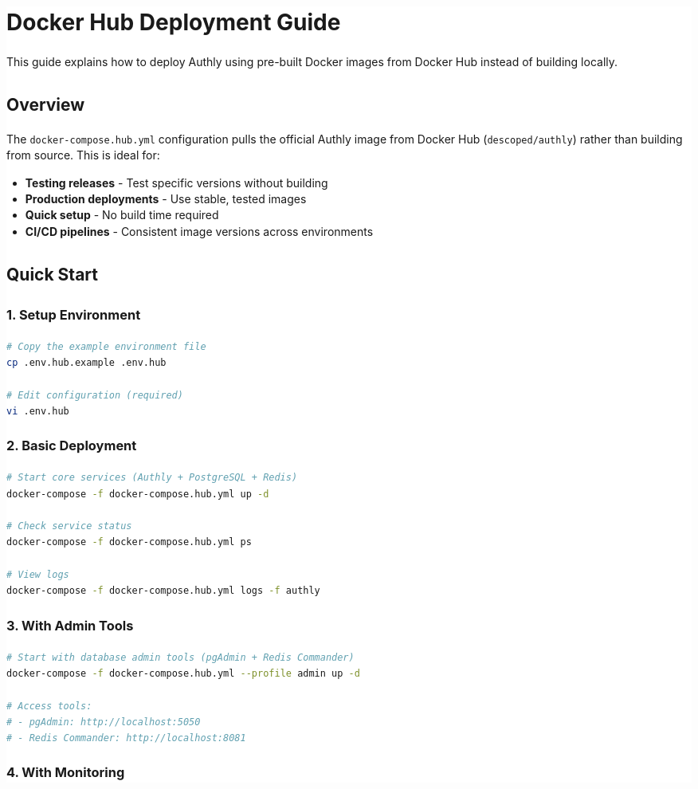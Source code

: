 # Docker Hub Deployment Guide

This guide explains how to deploy Authly using pre-built Docker images from Docker Hub instead of building locally.

## Overview

The `docker-compose.hub.yml` configuration pulls the official Authly image from Docker Hub (`descoped/authly`) rather than building from source. This is ideal for:

- **Testing releases** - Test specific versions without building
- **Production deployments** - Use stable, tested images
- **Quick setup** - No build time required
- **CI/CD pipelines** - Consistent image versions across environments

## Quick Start

### 1. Setup Environment

```bash
# Copy the example environment file
cp .env.hub.example .env.hub

# Edit configuration (required)
vi .env.hub
```

### 2. Basic Deployment

```bash
# Start core services (Authly + PostgreSQL + Redis)
docker-compose -f docker-compose.hub.yml up -d

# Check service status
docker-compose -f docker-compose.hub.yml ps

# View logs
docker-compose -f docker-compose.hub.yml logs -f authly
```

### 3. With Admin Tools

```bash
# Start with database admin tools (pgAdmin + Redis Commander)
docker-compose -f docker-compose.hub.yml --profile admin up -d

# Access tools:
# - pgAdmin: http://localhost:5050
# - Redis Commander: http://localhost:8081
```

### 4. With Monitoring
